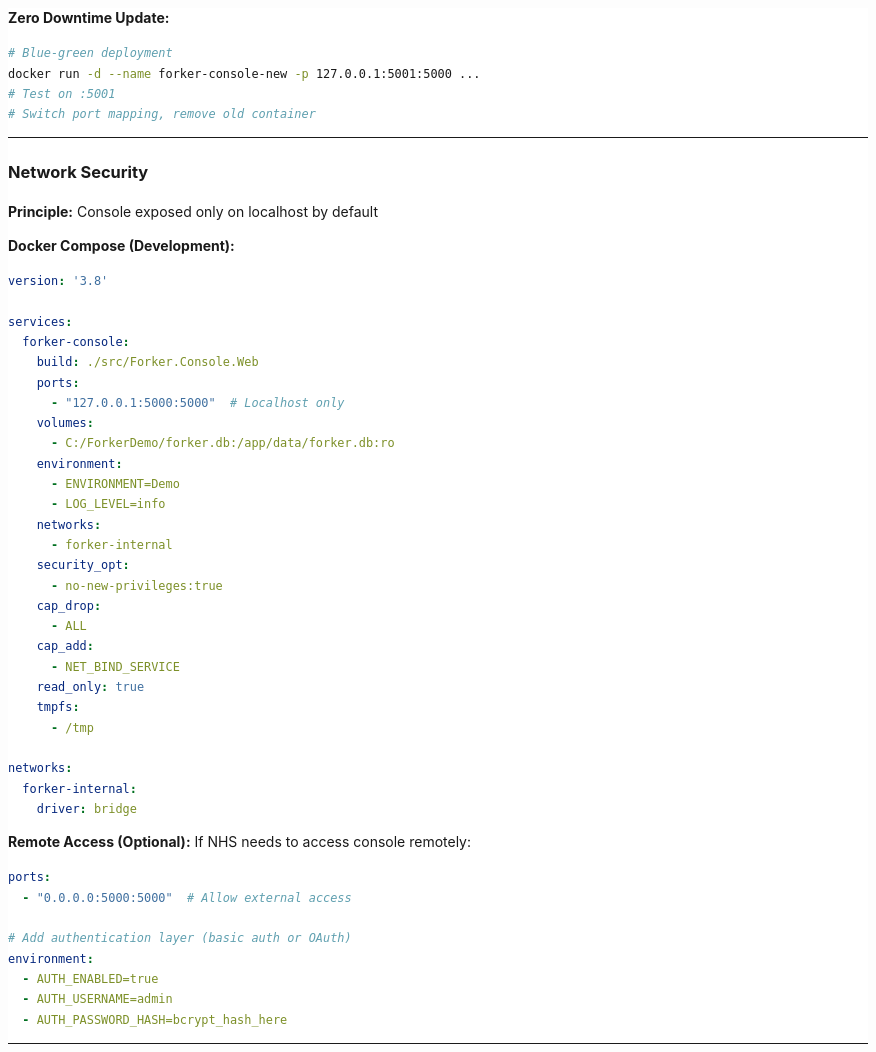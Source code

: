 **Zero Downtime Update:**
```bash
# Blue-green deployment
docker run -d --name forker-console-new -p 127.0.0.1:5001:5000 ...
# Test on :5001
# Switch port mapping, remove old container
```

---

### Network Security

**Principle:** Console exposed only on localhost by default

**Docker Compose (Development):**
```yaml
version: '3.8'

services:
  forker-console:
    build: ./src/Forker.Console.Web
    ports:
      - "127.0.0.1:5000:5000"  # Localhost only
    volumes:
      - C:/ForkerDemo/forker.db:/app/data/forker.db:ro
    environment:
      - ENVIRONMENT=Demo
      - LOG_LEVEL=info
    networks:
      - forker-internal
    security_opt:
      - no-new-privileges:true
    cap_drop:
      - ALL
    cap_add:
      - NET_BIND_SERVICE
    read_only: true
    tmpfs:
      - /tmp

networks:
  forker-internal:
    driver: bridge
```

**Remote Access (Optional):**
If NHS needs to access console remotely:
```yaml
ports:
  - "0.0.0.0:5000:5000"  # Allow external access

# Add authentication layer (basic auth or OAuth)
environment:
  - AUTH_ENABLED=true
  - AUTH_USERNAME=admin
  - AUTH_PASSWORD_HASH=bcrypt_hash_here
```

---